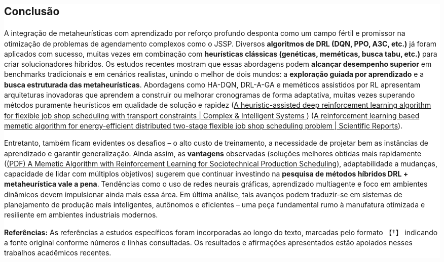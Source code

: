 ## Conclusão
A integração de metaheurísticas com aprendizado por reforço profundo desponta como um campo fértil e promissor na otimização de problemas de agendamento complexos como o JSSP. Diversos **algoritmos de DRL (DQN, PPO, A3C, etc.)** já foram aplicados com sucesso, muitas vezes em combinação com **heurísticas clássicas (genéticas, meméticas, busca tabu, etc.)** para criar solucionadores híbridos. Os estudos recentes mostram que essas abordagens podem **alcançar desempenho superior** em benchmarks tradicionais e em cenários realistas, unindo o melhor de dois mundos: a **exploração guiada por aprendizado** e a **busca estruturada das metaheurísticas**. Abordagens como HA-DQN, DRL-A-GA e meméticos assistidos por RL apresentam arquiteturas inovadoras que aprendem a construir ou melhorar cronogramas de forma adaptativa, muitas vezes superando métodos puramente heurísticos em qualidade de solução e rapidez ([A heuristic-assisted deep reinforcement learning algorithm for flexible job shop scheduling with transport constraints | Complex & Intelligent Systems
        ](https://link.springer.com/article/10.1007/s40747-025-01828-6#:~:text=The%20effectiveness%20and%20generalization%20capacity,Furthermore%2C%20when%20benchmarked%20against%20DRL)) ([A reinforcement learning based memetic algorithm for energy-efficient distributed two-stage flexible job shop scheduling problem | Scientific Reports](https://www.nature.com/articles/s41598-024-81064-z#:~:text=Orthogonal%20experimental%20design%20is%20applied,distribution%20when%20solving%20the%20DTFJSP)).

Entretanto, também ficam evidentes os desafios – o alto custo de treinamento, a necessidade de projetar bem as instâncias de aprendizado e garantir generalização. Ainda assim, as **vantagens** observadas (soluções melhores obtidas mais rapidamente ([(PDF) A Memetic Algorithm with Reinforcement Learning for Sociotechnical Production Scheduling](https://www.researchgate.net/publication/366497160_A_Memetic_Algorithm_with_Reinforcement_Learning_for_Sociotechnical_Production_Scheduling#:~:text=Utilizing%20DRL%20instead%20of%20random,approaches%20in%20such%20complex%20environments)), adaptabilidade a mudanças, capacidade de lidar com múltiplos objetivos) sugerem que continuar investindo na **pesquisa de métodos híbridos DRL + metaheurística vale a pena**. Tendências como o uso de redes neurais gráficas, aprendizado multiagente e foco em ambientes dinâmicos devem impulsionar ainda mais essa área. Em última análise, tais avanços podem traduzir-se em sistemas de planejamento de produção mais inteligentes, autônomos e eficientes – uma peça fundamental rumo à manufatura otimizada e resiliente em ambientes industriais modernos.

**Referências:** As referências a estudos específicos foram incorporadas ao longo do texto, marcadas pelo formato 【†】 indicando a fonte original conforme números e linhas consultadas. Os resultados e afirmações apresentados estão apoiados nesses trabalhos acadêmicos recentes.
